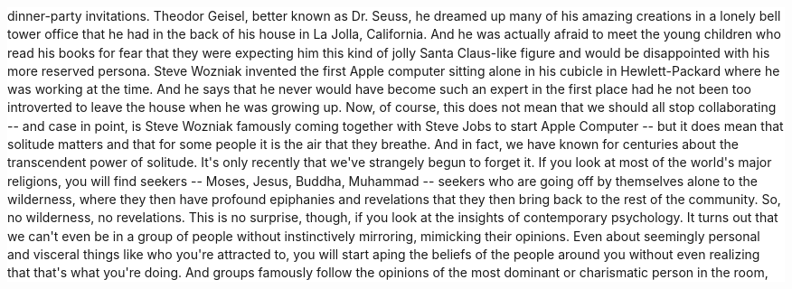 dinner-party invitations.
Theodor Geisel, better known as Dr. Seuss,
he dreamed up many
of his amazing creations
in a lonely bell tower office that he had
in the back of his house
in La Jolla, California.
And he was actually afraid to meet
the young children who read his books
for fear that they were expecting him
this kind of jolly Santa Claus-like figure
and would be disappointed
with his more reserved persona.
Steve Wozniak invented
the first Apple computer
sitting alone in his cubicle
in Hewlett-Packard
where he was working at the time.
And he says that he never would have
become such an expert in the first place
had he not been too introverted
to leave the house
when he was growing up.
Now, of course,
this does not mean that we should
all stop collaborating --
and case in point, is Steve Wozniak
famously coming together with Steve Jobs
to start Apple Computer --
but it does mean that solitude matters
and that for some people
it is the air that they breathe.
And in fact, we have known for centuries
about the transcendent power of solitude.
It&#39;s only recently that
we&#39;ve strangely begun to forget it.
If you look at most
of the world&#39;s major religions,
you will find seekers --
Moses, Jesus, Buddha, Muhammad --
seekers who are going off by themselves
alone to the wilderness,
where they then have profound
epiphanies and revelations
that they then bring back
to the rest of the community.
So, no wilderness, no revelations.
This is no surprise, though,
if you look at the insights
of contemporary psychology.
It turns out that we can&#39;t
even be in a group of people
without instinctively mirroring,
mimicking their opinions.
Even about seemingly
personal and visceral things
like who you&#39;re attracted to,
you will start aping the beliefs
of the people around you
without even realizing
that that&#39;s what you&#39;re doing.
And groups famously follow the opinions
of the most dominant
or charismatic person in the room,